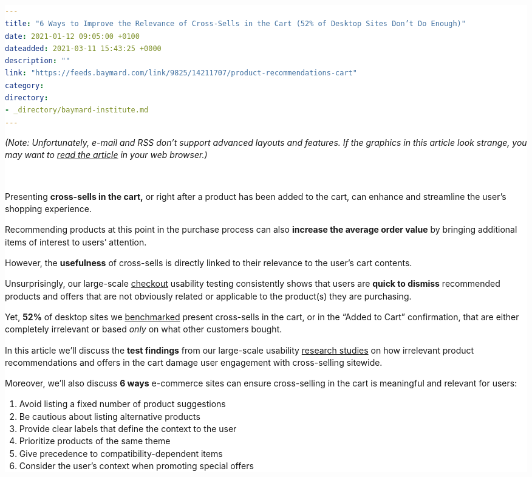 ```yaml
---
title: "6 Ways to Improve the Relevance of Cross-Sells in the Cart (52% of Desktop Sites Don’t Do Enough)"
date: 2021-01-12 09:05:00 +0100
dateadded: 2021-03-11 15:43:25 +0000
description: ""
link: "https://feeds.baymard.com/link/9825/14211707/product-recommendations-cart"
category:
directory:
- _directory/baymard-institute.md
---
```

<p><em>(Note: Unfortunately, e-mail and RSS don’t support advanced layouts and features. If the graphics in this article look strange, you may want to <a href="https://baymard.com/blog/product-recommendations-cart">read the article</a> in your web browser.)</em></p>


<p><a href="https://baymard.com/blog/product-recommendations-cart" title="Click to read the article in your browser (in case this graphic looks garbled)"><img src="https://cdn.baymard.com/data-broker/graphic-286120-7b9f5755cfd38b2b1b82df27c175c1a9.jpg" style="width:600px;height:auto;" alt="" width="600" height="auto" /></a></p>



<p>Presenting <strong>cross-sells in the cart,</strong> or right after a product has been added to the cart, can enhance and streamline the user’s shopping experience.</p>



<p>Recommending products at this point in the purchase process can also <strong>increase the average order value</strong> by bringing additional items of interest to users’ attention.</p>



<p>However, the <strong>usefulness</strong> of cross-sells is directly linked to their relevance to the user’s cart contents.</p>



<p>Unsurprisingly, our large-scale <a href="https://baymard.com/research">checkout</a> usability testing consistently shows that users are <strong>quick to dismiss</strong> recommended products and offers that are not obviously related or applicable to the product(s) they are purchasing.</p>



<p>Yet, <strong>52%</strong> of desktop sites we <a href="https://baymard.com/ux-benchmark">benchmarked</a> present cross-sells in the cart, or in the “Added to Cart” confirmation, that are either completely irrelevant or based <em>only</em> on what other customers bought.</p>



<p>In this article we’ll discuss the <strong>test findings</strong> from our large-scale usability <a href="https://baymard.com/research">research studies</a> on how irrelevant product recommendations and offers in the cart damage user engagement with cross-selling sitewide.</p>



<p>Moreover, we’ll also discuss <strong>6 ways</strong> e-commerce sites can ensure cross-selling in the cart is meaningful and relevant for users:</p>



<ol>
  <li>Avoid listing a fixed number of product suggestions</li>
  <li>Be cautious about listing alternative products</li>
  <li>Provide clear labels that define the context to the user</li>
  <li>Prioritize products of the same theme</li>
  <li>Give precedence to compatibility-dependent items</li>
  <li>Consider the user’s context when promoting special offers</li>
</ol>
